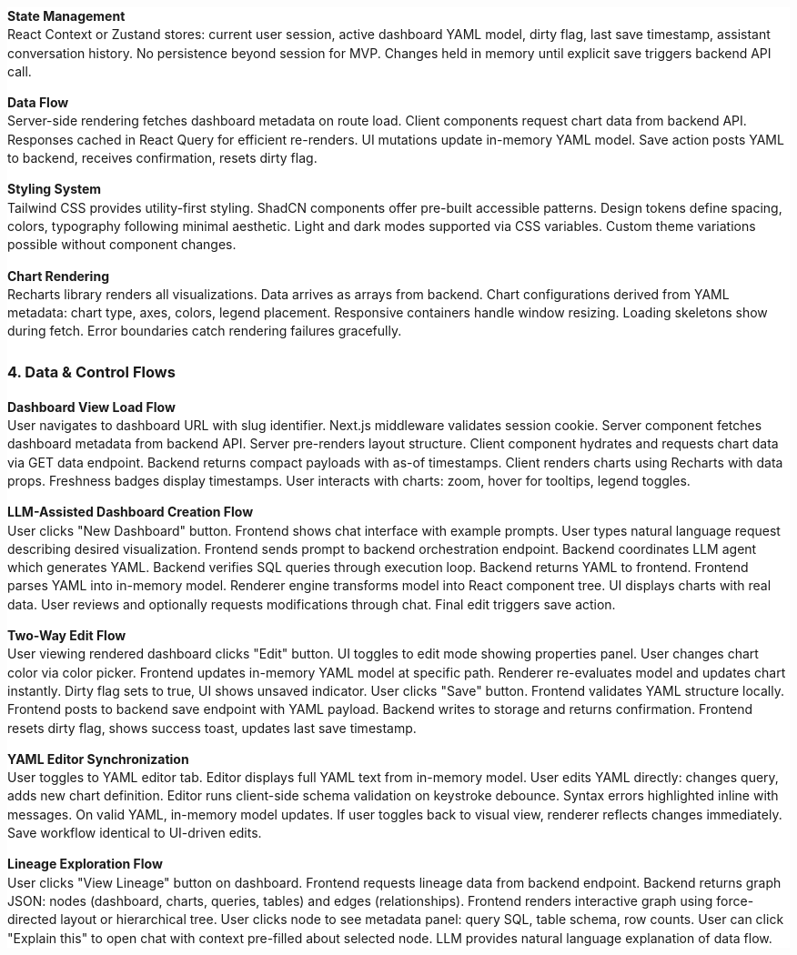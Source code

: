 **State Management**  
React Context or Zustand stores: current user session, active dashboard YAML model, dirty flag, last save timestamp, assistant conversation history. No persistence beyond session for MVP. Changes held in memory until explicit save triggers backend API call.

**Data Flow**  
Server-side rendering fetches dashboard metadata on route load. Client components request chart data from backend API. Responses cached in React Query for efficient re-renders. UI mutations update in-memory YAML model. Save action posts YAML to backend, receives confirmation, resets dirty flag.

**Styling System**  
Tailwind CSS provides utility-first styling. ShadCN components offer pre-built accessible patterns. Design tokens define spacing, colors, typography following minimal aesthetic. Light and dark modes supported via CSS variables. Custom theme variations possible without component changes.

**Chart Rendering**  
Recharts library renders all visualizations. Data arrives as arrays from backend. Chart configurations derived from YAML metadata: chart type, axes, colors, legend placement. Responsive containers handle window resizing. Loading skeletons show during fetch. Error boundaries catch rendering failures gracefully.

### **4. Data & Control Flows**

**Dashboard View Load Flow**  
User navigates to dashboard URL with slug identifier. Next.js middleware validates session cookie. Server component fetches dashboard metadata from backend API. Server pre-renders layout structure. Client component hydrates and requests chart data via GET data endpoint. Backend returns compact payloads with as-of timestamps. Client renders charts using Recharts with data props. Freshness badges display timestamps. User interacts with charts: zoom, hover for tooltips, legend toggles.

**LLM-Assisted Dashboard Creation Flow**  
User clicks "New Dashboard" button. Frontend shows chat interface with example prompts. User types natural language request describing desired visualization. Frontend sends prompt to backend orchestration endpoint. Backend coordinates LLM agent which generates YAML. Backend verifies SQL queries through execution loop. Backend returns YAML to frontend. Frontend parses YAML into in-memory model. Renderer engine transforms model into React component tree. UI displays charts with real data. User reviews and optionally requests modifications through chat. Final edit triggers save action.

**Two-Way Edit Flow**  
User viewing rendered dashboard clicks "Edit" button. UI toggles to edit mode showing properties panel. User changes chart color via color picker. Frontend updates in-memory YAML model at specific path. Renderer re-evaluates model and updates chart instantly. Dirty flag sets to true, UI shows unsaved indicator. User clicks "Save" button. Frontend validates YAML structure locally. Frontend posts to backend save endpoint with YAML payload. Backend writes to storage and returns confirmation. Frontend resets dirty flag, shows success toast, updates last save timestamp.

**YAML Editor Synchronization**  
User toggles to YAML editor tab. Editor displays full YAML text from in-memory model. User edits YAML directly: changes query, adds new chart definition. Editor runs client-side schema validation on keystroke debounce. Syntax errors highlighted inline with messages. On valid YAML, in-memory model updates. If user toggles back to visual view, renderer reflects changes immediately. Save workflow identical to UI-driven edits.

**Lineage Exploration Flow**  
User clicks "View Lineage" button on dashboard. Frontend requests lineage data from backend endpoint. Backend returns graph JSON: nodes (dashboard, charts, queries, tables) and edges (relationships). Frontend renders interactive graph using force-directed layout or hierarchical tree. User clicks node to see metadata panel: query SQL, table schema, row counts. User can click "Explain this" to open chat with context pre-filled about selected node. LLM provides natural language explanation of data flow.
